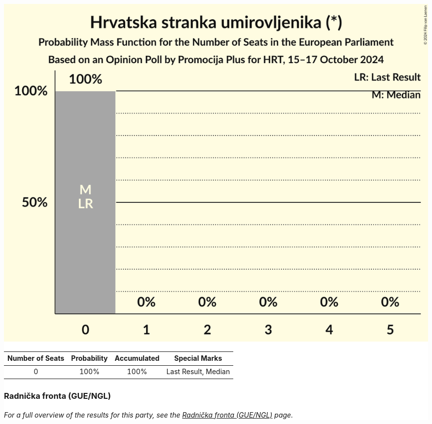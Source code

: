 ![Graph with seats probability mass function not yet produced](2024-10-17-PromocijaPlus-seats-pmf-hrvatskastrankaumirovljenika.png "Seats Probability Mass Function")

| Number of Seats | Probability | Accumulated | Special Marks |
|:---------------:|:-----------:|:-----------:|:-------------:|
| 0 | 100% | 100% | Last Result, Median |

### Radnička fronta (GUE/NGL)

*For a full overview of the results for this party, see the [Radnička fronta (GUE/NGL)](party-radničkafrontaguengl.html) page.*

